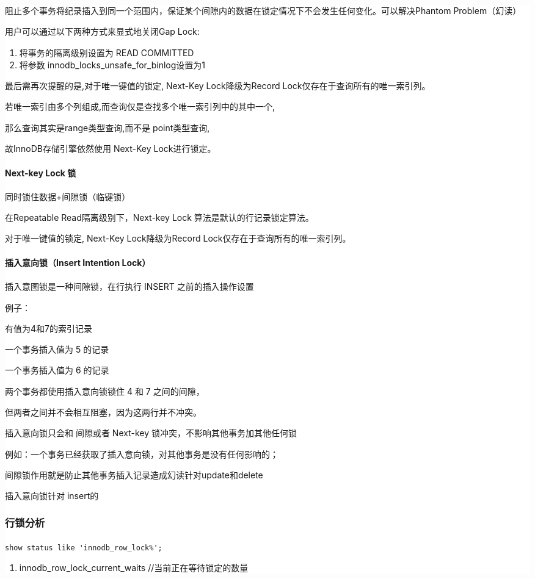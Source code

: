 阻止多个事务将纪录插入到同一个范围内，保证某个间隙内的数据在锁定情况下不会发生任何变化。可以解决Phantom Problem（幻读）

用户可以通过以下两种方式来显式地关闭Gap Lock:

1. 将事务的隔离级别设置为 READ COMMITTED
2. 将参数 innodb_locks_unsafe_for_binlog设置为1



最后需再次提醒的是,对于唯一键值的锁定, Next-Key Lock降级为Record Lock仅存在于查询所有的唯一索引列。

若唯一索引由多个列组成,而查询仅是查找多个唯一索引列中的其中一个,

那么查询其实是range类型查询,而不是 point类型查询,

故InnoDB存储引擎依然使用 Next-Key Lock进行锁定。



#### **Next-key Lock 锁**

同时锁住数据+间隙锁（临键锁）

在Repeatable Read隔离级别下，Next-key Lock 算法是默认的行记录锁定算法。

对于唯一键值的锁定, Next-Key Lock降级为Record Lock仅存在于查询所有的唯一索引列。



#### 插入意向锁（Insert Intention Lock）

插入意图锁是一种间隙锁，在行执行 INSERT 之前的插入操作设置

例子：

有值为4和7的索引记录

一个事务插入值为 5 的记录

一个事务插入值为 6 的记录

两个事务都使用插入意向锁锁住 4 和 7 之间的间隙，

但两者之间并不会相互阻塞，因为这两行并不冲突。



插入意向锁只会和 间隙或者 Next-key 锁冲突，不影响其他事务加其他任何锁

例如：一个事务已经获取了插入意向锁，对其他事务是没有任何影响的；



间隙锁作用就是防止其他事务插入记录造成幻读针对update和delete

插入意向锁针对 insert的





### 行锁分析

```
show status like 'innodb_row_lock%';
```

1. innodb_row_lock_current_waits //当前正在等待锁定的数量
